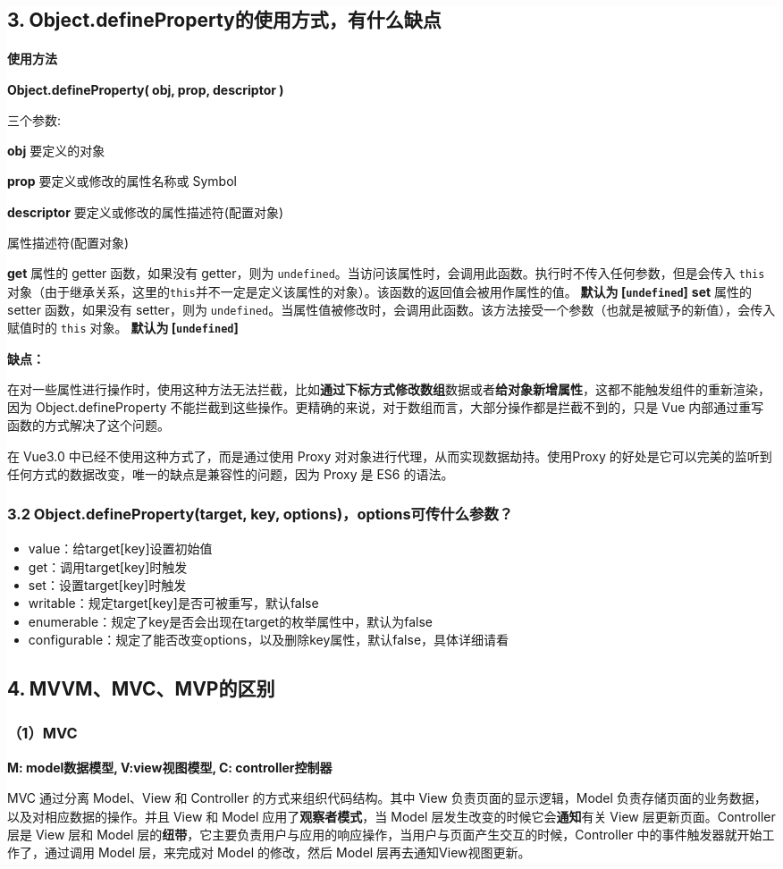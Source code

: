 ## 3. Object.defineProperty的使用方式，有什么缺点

**使用方法**

**Object.defineProperty( obj, prop, descriptor )**

三个参数:

**obj** 要定义的对象

**prop** 要定义或修改的属性名称或 Symbol

**descriptor** 要定义或修改的属性描述符(配置对象)

属性描述符(配置对象)

**get** 属性的 getter 函数，如果没有 getter，则为 `undefined`。当访问该属性时，会调用此函数。执行时不传入任何参数，但是会传入 `this` 对象（由于继承关系，这里的`this`并不一定是定义该属性的对象）。该函数的返回值会被用作属性的值。 **默认为 \[`undefined`\]** **set** 属性的 setter 函数，如果没有 setter，则为 `undefined`。当属性值被修改时，会调用此函数。该方法接受一个参数（也就是被赋予的新值），会传入赋值时的 `this` 对象。 **默认为 \[`undefined`\]**

**缺点：**

在对一些属性进行操作时，使用这种方法无法拦截，比如**通过下标方式修改数组**数据或者**给对象新增属性**，这都不能触发组件的重新渲染，因为 Object.defineProperty 不能拦截到这些操作。更精确的来说，对于数组而言，大部分操作都是拦截不到的，只是 Vue 内部通过重写函数的方式解决了这个问题。

在 Vue3.0 中已经不使用这种方式了，而是通过使用 Proxy 对对象进行代理，从而实现数据劫持。使用Proxy 的好处是它可以完美的监听到任何方式的数据改变，唯一的缺点是兼容性的问题，因为 Proxy 是 ES6 的语法。

### 3.2 Object.defineProperty(target, key, options)，options可传什么参数？

* value：给target\[key\]设置初始值
* get：调用target\[key\]时触发
* set：设置target\[key\]时触发
* writable：规定target\[key\]是否可被重写，默认false
* enumerable：规定了key是否会出现在target的枚举属性中，默认为false
* configurable：规定了能否改变options，以及删除key属性，默认false，具体详细请看

## 4. MVVM、MVC、MVP的区别

### **（1）MVC**

**M: model数据模型, V:view视图模型, C: controller控制器**

MVC 通过分离 Model、View 和 Controller 的方式来组织代码结构。其中 View 负责页面的显示逻辑，Model 负责存储页面的业务数据，以及对相应数据的操作。并且 View 和 Model 应用了**观察者模式**，当 Model 层发生改变的时候它会**通知**有关 View 层更新页面。Controller 层是 View 层和 Model 层的**纽带**，它主要负责用户与应用的响应操作，当用户与页面产生交互的时候，Controller 中的事件触发器就开始工作了，通过调用 Model 层，来完成对 Model 的修改，然后 Model 层再去通知View视图更新。
